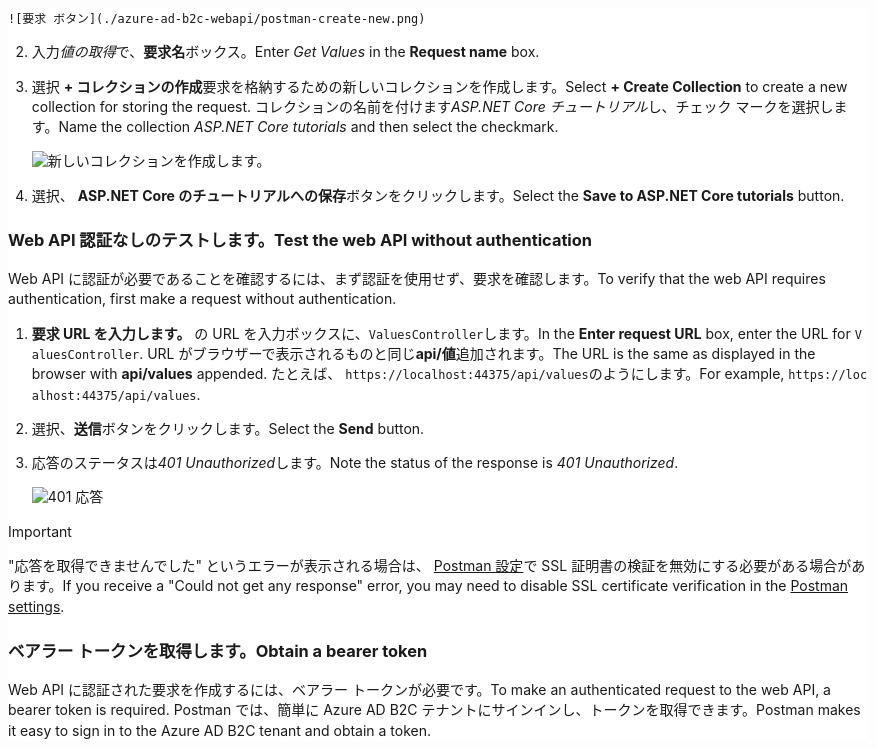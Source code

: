     ![要求 ボタン](./azure-ad-b2c-webapi/postman-create-new.png)

2. <span data-ttu-id="97ee0-226">入力*値の取得*で、**要求名**ボックス。</span><span class="sxs-lookup"><span data-stu-id="97ee0-226">Enter *Get Values* in the **Request name** box.</span></span>
3. <span data-ttu-id="97ee0-227">選択 **+ コレクションの作成**要求を格納するための新しいコレクションを作成します。</span><span class="sxs-lookup"><span data-stu-id="97ee0-227">Select **+ Create Collection** to create a new collection for storing the request.</span></span> <span data-ttu-id="97ee0-228">コレクションの名前を付けます*ASP.NET Core チュートリアル*し、チェック マークを選択します。</span><span class="sxs-lookup"><span data-stu-id="97ee0-228">Name the collection *ASP.NET Core tutorials* and then select the checkmark.</span></span>

    ![新しいコレクションを作成します。](./azure-ad-b2c-webapi/postman-create-collection.png)

4. <span data-ttu-id="97ee0-230">選択、 **ASP.NET Core のチュートリアルへの保存**ボタンをクリックします。</span><span class="sxs-lookup"><span data-stu-id="97ee0-230">Select the **Save to ASP.NET Core tutorials** button.</span></span>

### <a name="test-the-web-api-without-authentication"></a><span data-ttu-id="97ee0-231">Web API 認証なしのテストします。</span><span class="sxs-lookup"><span data-stu-id="97ee0-231">Test the web API without authentication</span></span>

<span data-ttu-id="97ee0-232">Web API に認証が必要であることを確認するには、まず認証を使用せず、要求を確認します。</span><span class="sxs-lookup"><span data-stu-id="97ee0-232">To verify that the web API requires authentication, first make a request without authentication.</span></span>

1. <span data-ttu-id="97ee0-233">**要求 URL を入力します。** の URL を入力ボックスに、`ValuesController`します。</span><span class="sxs-lookup"><span data-stu-id="97ee0-233">In the **Enter request URL** box, enter the URL for `ValuesController`.</span></span> <span data-ttu-id="97ee0-234">URL がブラウザーで表示されるものと同じ**api/値**追加されます。</span><span class="sxs-lookup"><span data-stu-id="97ee0-234">The URL is the same as displayed in the browser with **api/values** appended.</span></span> <span data-ttu-id="97ee0-235">たとえば、 `https://localhost:44375/api/values`のようにします。</span><span class="sxs-lookup"><span data-stu-id="97ee0-235">For example, `https://localhost:44375/api/values`.</span></span>
2. <span data-ttu-id="97ee0-236">選択、**送信**ボタンをクリックします。</span><span class="sxs-lookup"><span data-stu-id="97ee0-236">Select the **Send** button.</span></span>
3. <span data-ttu-id="97ee0-237">応答のステータスは*401 Unauthorized*します。</span><span class="sxs-lookup"><span data-stu-id="97ee0-237">Note the status of the response is *401 Unauthorized*.</span></span>

    ![401 応答](./azure-ad-b2c-webapi/postman-401-status.png)

> [!IMPORTANT]
> <span data-ttu-id="97ee0-239">"応答を取得できませんでした" というエラーが表示される場合は、 [Postman 設定](https://learning.getpostman.com/docs/postman/launching_postman/settings)で SSL 証明書の検証を無効にする必要がある場合があります。</span><span class="sxs-lookup"><span data-stu-id="97ee0-239">If you receive a "Could not get any response" error, you may need to disable SSL certificate verification in the [Postman settings](https://learning.getpostman.com/docs/postman/launching_postman/settings).</span></span>

### <a name="obtain-a-bearer-token"></a><span data-ttu-id="97ee0-240">ベアラー トークンを取得します。</span><span class="sxs-lookup"><span data-stu-id="97ee0-240">Obtain a bearer token</span></span>

<span data-ttu-id="97ee0-241">Web API に認証された要求を作成するには、ベアラー トークンが必要です。</span><span class="sxs-lookup"><span data-stu-id="97ee0-241">To make an authenticated request to the web API, a bearer token is required.</span></span> <span data-ttu-id="97ee0-242">Postman では、簡単に Azure AD B2C テナントにサインインし、トークンを取得できます。</span><span class="sxs-lookup"><span data-stu-id="97ee0-242">Postman makes it easy to sign in to the Azure AD B2C tenant and obtain a token.</span></span>
